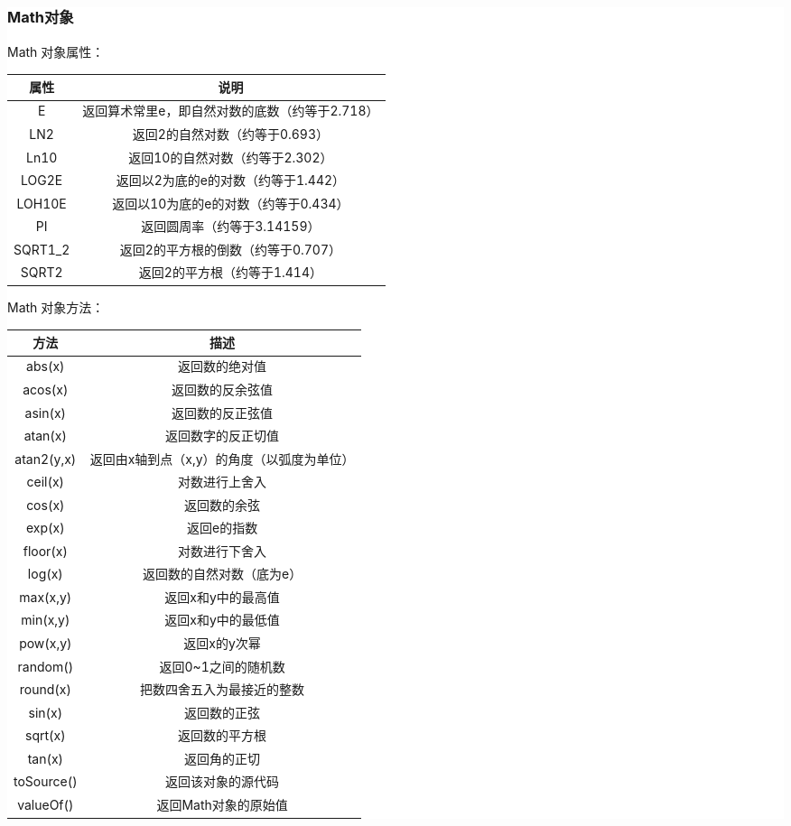 

### Math对象

Math 对象属性：

|  属性   |                      说明                      |
| :-----: | :--------------------------------------------: |
|    E    | 返回算术常里e，即自然对数的底数（约等于2.718） |
|   LN2   |         返回2的自然对数（约等于0.693）         |
|  Ln10   |        返回10的自然对数（约等于2.302）         |
|  LOG2E  |      返回以2为底的e的对数（约等于1.442）       |
| LOH10E  |      返回以10为底的e的对数（约等于0.434）      |
|   PI    |          返回圆周率（约等于3.14159）           |
| SQRT1_2 |       返回2的平方根的倒数（约等于0.707）       |
|  SQRT2  |          返回2的平方根（约等于1.414）          |

Math 对象方法：

|    方法    |                    描述                    |
| :--------: | :----------------------------------------: |
|   abs(x)   |               返回数的绝对值               |
|  acos(x)   |              返回数的反余弦值              |
|  asin(x)   |              返回数的反正弦值              |
|  atan(x)   |             返回数字的反正切值             |
| atan2(y,x) | 返回由x轴到点（x,y）的角度（以弧度为单位） |
|  ceil(x)   |               对数进行上舍入               |
|   cos(x)   |                返回数的余弦                |
|   exp(x)   |                返回e的指数                 |
|  floor(x)  |               对数进行下舍入               |
|   log(x)   |         返回数的自然对数（底为e）          |
|  max(x,y)  |             返回x和y中的最高值             |
|  min(x,y)  |             返回x和y中的最低值             |
|  pow(x,y)  |                返回x的y次幂                |
|  random()  |            返回0~1之间的随机数             |
|  round(x)  |         把数四舍五入为最接近的整数         |
|   sin(x)   |                返回数的正弦                |
|  sqrt(x)   |               返回数的平方根               |
|   tan(x)   |                返回角的正切                |
| toSource() |             返回该对象的源代码             |
| valueOf()  |            返回Math对象的原始值            |
